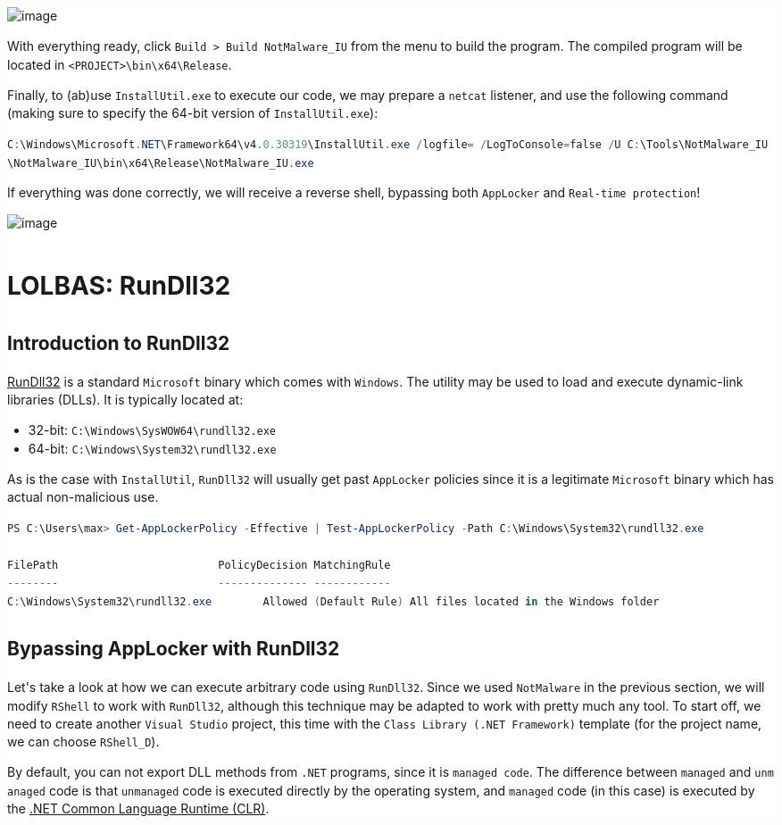 ![image](beSCnKTjzTSP.png)

With everything ready, click `Build > Build NotMalware_IU` from the menu to build the program. The compiled program will be located in `<PROJECT>\bin\x64\Release`.

Finally, to (ab)use `InstallUtil.exe` to execute our code, we may prepare a `netcat` listener, and use the following command (making sure to specify the 64-bit version of `InstallUtil.exe`):

```powershell
C:\Windows\Microsoft.NET\Framework64\v4.0.30319\InstallUtil.exe /logfile= /LogToConsole=false /U C:\Tools\NotMalware_IU\NotMalware_IU\bin\x64\Release\NotMalware_IU.exe

```

If everything was done correctly, we will receive a reverse shell, bypassing both `AppLocker` and `Real-time protection`!

![image](k2okV0dlQMFt.png)


# LOLBAS: RunDll32

## Introduction to RunDll32

[RunDll32](https://learn.microsoft.com/en-us/windows-server/administration/windows-commands/rundll32) is a standard `Microsoft` binary which comes with `Windows`. The utility may be used to load and execute dynamic-link libraries (DLLs). It is typically located at:

- 32-bit: `C:\Windows\SysWOW64\rundll32.exe`
- 64-bit: `C:\Windows\System32\rundll32.exe`

As is the case with `InstallUtil`, `RunDll32` will usually get past `AppLocker` policies since it is a legitimate `Microsoft` binary which has actual non-malicious use.

```powershell
PS C:\Users\max> Get-AppLockerPolicy -Effective | Test-AppLockerPolicy -Path C:\Windows\System32\rundll32.exe

FilePath                         PolicyDecision MatchingRule
--------                         -------------- ------------
C:\Windows\System32\rundll32.exe        Allowed (Default Rule) All files located in the Windows folder

```

## Bypassing AppLocker with RunDll32

Let's take a look at how we can execute arbitrary code using `RunDll32`. Since we used `NotMalware` in the previous section, we will modify `RShell` to work with `RunDll32`, although this technique may be adapted to work with pretty much any tool. To start off, we need to create another `Visual Studio` project, this time with the `Class Library (.NET Framework)` template (for the project name, we can choose `RShell_D`).

By default, you can not export DLL methods from `.NET` programs, since it is `managed code`. The difference between `managed` and `unmanaged` code is that `unmanaged` code is executed directly by the operating system, and `managed` code (in this case) is executed by the [.NET Common Language Runtime (CLR)](https://learn.microsoft.com/en-us/dotnet/standard/clr).
